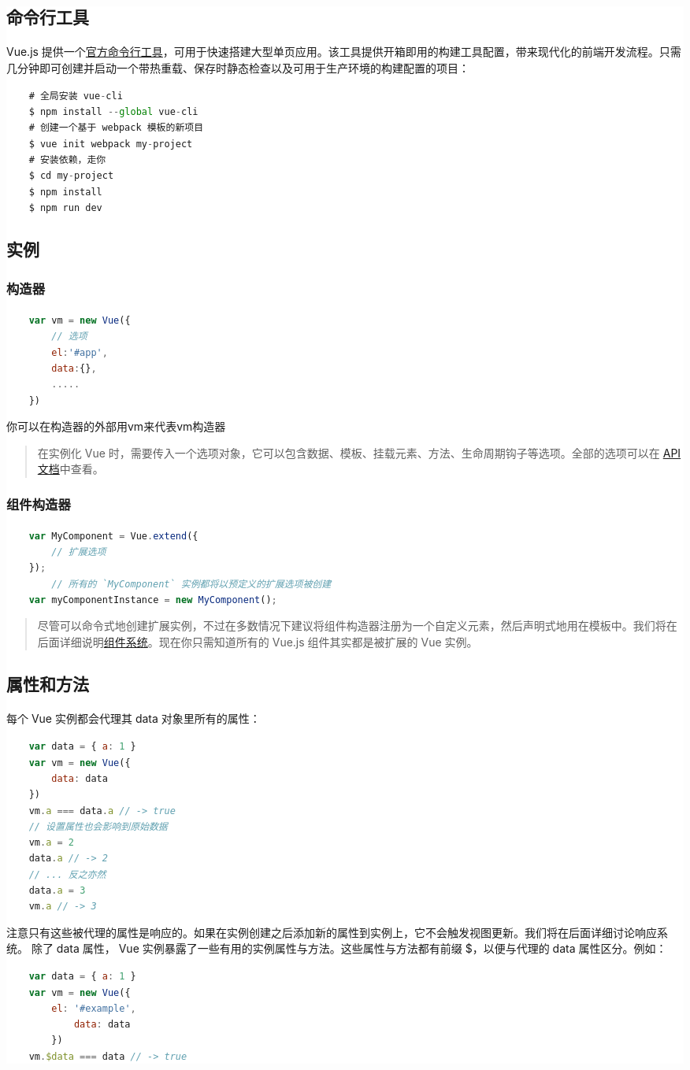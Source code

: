 ## 命令行工具
Vue.js 提供一个[官方命令行工具](https://github.com/vuejs/vue-cli)，可用于快速搭建大型单页应用。该工具提供开箱即用的构建工具配置，带来现代化的前端开发流程。只需几分钟即可创建并启动一个带热重载、保存时静态检查以及可用于生产环境的构建配置的项目：
~~~js
    # 全局安装 vue-cli
    $ npm install --global vue-cli
    # 创建一个基于 webpack 模板的新项目
    $ vue init webpack my-project
    # 安装依赖，走你
    $ cd my-project
    $ npm install
    $ npm run dev
~~~
## 实例
### 构造器
~~~js
    var vm = new Vue({
        // 选项
        el:'#app',
        data:{},
        .....
    })
~~~
你可以在构造器的外部用vm来代表vm构造器
>在实例化 Vue 时，需要传入一个选项对象，它可以包含数据、模板、挂载元素、方法、生命周期钩子等选项。全部的选项可以在 [API 文档](https://cn.vuejs.org/v2/api/)中查看。

### 组件构造器
~~~js
    var MyComponent = Vue.extend({
        // 扩展选项
    });
        // 所有的 `MyComponent` 实例都将以预定义的扩展选项被创建
    var myComponentInstance = new MyComponent();
~~~
>尽管可以命令式地创建扩展实例，不过在多数情况下建议将组件构造器注册为一个自定义元素，然后声明式地用在模板中。我们将在后面详细说明[组件系统](https://anhaoran.github.io/2017/06/29/Vue-components/)。现在你只需知道所有的 Vue.js 组件其实都是被扩展的 Vue 实例。

## 属性和方法
每个 Vue 实例都会代理其 data 对象里所有的属性：
~~~js
    var data = { a: 1 }
    var vm = new Vue({
        data: data
    })
    vm.a === data.a // -> true
    // 设置属性也会影响到原始数据
    vm.a = 2
    data.a // -> 2
    // ... 反之亦然
    data.a = 3
    vm.a // -> 3
~~~
注意只有这些被代理的属性是响应的。如果在实例创建之后添加新的属性到实例上，它不会触发视图更新。我们将在后面详细讨论响应系统。
除了 data 属性， Vue 实例暴露了一些有用的实例属性与方法。这些属性与方法都有前缀 $，以便与代理的 data 属性区分。例如：
~~~js
    var data = { a: 1 }
    var vm = new Vue({
        el: '#example',
            data: data
        })
    vm.$data === data // -> true
~~~